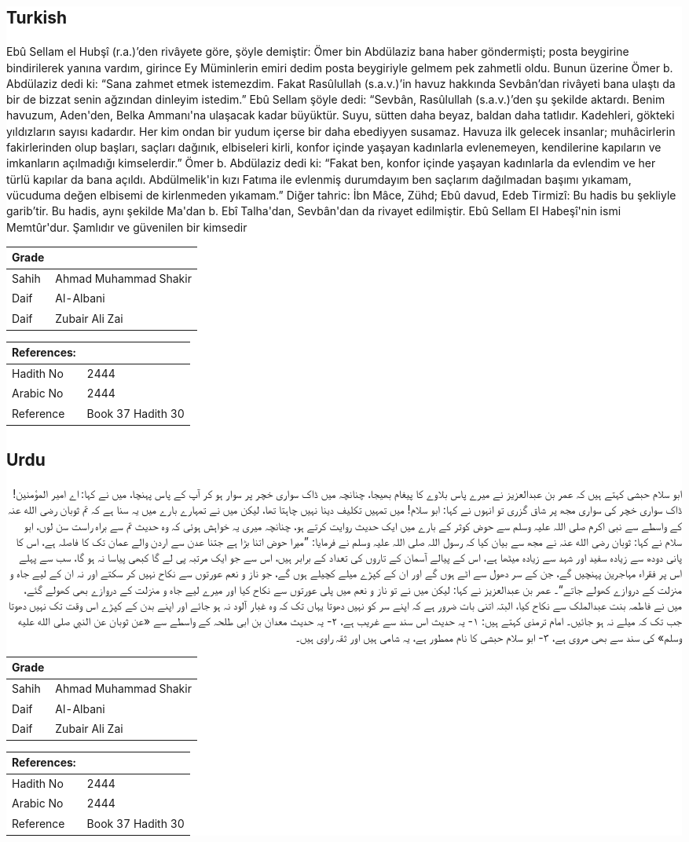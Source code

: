 ## Turkish


<div dir="ltr" lang="tr" style={{fontSize:'larger',backgroundColor:'#f8f9fa',padding:20}}>
Ebû Sellam el Hubşî (r.a.)’den rivâyete göre, şöyle demiştir: Ömer bin Abdülaziz bana haber göndermişti; posta beygirine bindirilerek yanına vardım, girince Ey Müminlerin emiri dedim posta beygiriyle gelmem pek zahmetli oldu. Bunun üzerine Ömer b. Abdülaziz dedi ki: “Sana zahmet etmek istemezdim. Fakat Rasûlullah (s.a.v.)’in havuz hakkında Sevbân’dan rivâyeti bana ulaştı da bir de bizzat senin ağzından dinleyim istedim.” Ebû Sellam şöyle dedi: “Sevbân, Rasûlullah (s.a.v.)’den şu şekilde aktardı. Benim havuzum, Aden'den, Belka Ammanı'na ulaşacak kadar büyüktür. Suyu, sütten daha beyaz, baldan daha tatlıdır. Kadehleri, gökteki yıldızların sayısı kadardır. Her kim ondan bir yudum içerse bir daha ebediyyen susamaz. Havuza ilk gelecek insanlar; muhâcirlerin fakirlerinden olup baş­ları, saçları dağınık, elbiseleri kirli, konfor içinde yaşayan kadınlarla ev­lenemeyen, kendilerine kapıların ve imkanların açılmadığı kimseler­dir.” Ömer b. Abdülaziz dedi ki: “Fakat ben, konfor içinde yaşayan kadınlarla da evlendim ve her türlü kapılar da bana açıldı. Ab­dülmelik'in kızı Fatıma ile evlenmiş durumdayım ben saçlarım dağılmadan başımı yıkamam, vücuduma değen elbisemi de kirlenmeden yıkamam.” Diğer tahric: İbn Mâce, Zühd; Ebû davud, Edeb Tirmizî: Bu hadis bu şekliyle garib’tir. Bu hadis, aynı şekilde Ma'dan b. Ebî Talha'dan, Sevbân'dan da rivayet edilmiştir. Ebû Sellam EI Habe­şî'nin ismi Memtûr'dur. Şamlıdır ve güvenilen bir kimsedir
</div>
<div style={{backgroundColor:'#f8f9fa',padding:20, marginBottom: 10}}><table> <thead> <tr> <th>Grade</th> <th></th> </tr> </thead> <tbody> <tr><td>Sahih</td><td>Ahmad Muhammad Shakir</td></tr><tr><td>Daif</td><td>Al-Albani</td></tr><tr><td>Daif</td><td>Zubair Ali Zai</td></tr></tbody></table><table> <thead> <tr> <th>References:</th> <th></th> </tr> </thead> <tbody><tr><td>Hadith No</td><td>2444</td></tr><tr><td>Arabic No</td><td>2444</td></tr><tr><td>Reference</td><td>Book 37 Hadith 30</td></tr></tbody></table></div>

## Urdu


<div dir="rtl" lang="ur" style={{fontSize:'larger',backgroundColor:'#f8f9fa',padding:20}}>
ابو سلام حبشی کہتے ہیں کہ عمر بن عبدالعزیز نے میرے پاس بلاوے کا پیغام بھیجا، چنانچہ میں ڈاک سواری خچر پر سوار ہو کر آپ کے پاس پہنچا، میں نے کہا: اے امیر المؤمنین! ڈاک سواری خچر کی سواری مجھ پر شاق گزری تو انہوں نے کہا: ابو سلام! میں تمہیں تکلیف دینا نہیں چاہتا تھا، لیکن میں نے تمہارے بارے میں یہ سنا ہے کہ تم ثوبان رضی الله عنہ کے واسطے سے نبی اکرم صلی اللہ علیہ وسلم سے حوض کوثر کے بارے میں ایک حدیث روایت کرتے ہو، چنانچہ میری یہ خواہش ہوئی کہ وہ حدیث تم سے براہ راست سن لوں، ابو سلام نے کہا: ثوبان رضی الله عنہ نے مجھ سے بیان کیا کہ رسول اللہ صلی اللہ علیہ وسلم نے فرمایا: ”میرا حوض اتنا بڑا ہے جتنا عدن سے اردن والے عمان تک کا فاصلہ ہے، اس کا پانی دودھ سے زیادہ سفید اور شہد سے زیادہ میٹھا ہے، اس کے پیالے آسمان کے تاروں کی تعداد کے برابر ہیں، اس سے جو ایک مرتبہ پی لے گا کبھی پیاسا نہ ہو گا، سب سے پہلے اس پر فقراء مہاجرین پہنچیں گے، جن کے سر دھول سے اٹے ہوں گے اور ان کے کپڑے میلے کچیلے ہوں گے، جو ناز و نعم عورتوں سے نکاح نہیں کر سکتے اور نہ ان کے لیے جاہ و منزلت کے دروازے کھولے جاتے“۔ عمر بن عبدالعزیز نے کہا: لیکن میں نے تو ناز و نعم میں پلی عورتوں سے نکاح کیا اور میرے لیے جاہ و منزلت کے دروازے بھی کھولے گئے، میں نے فاطمہ بنت عبدالملک سے نکاح کیا، البتہ اتنی بات ضرور ہے کہ اپنے سر کو نہیں دھوتا یہاں تک کہ وہ غبار آلود نہ ہو جائے اور اپنے بدن کے کپڑے اس وقت تک نہیں دھوتا جب تک کہ میلے نہ ہو جائیں۔ امام ترمذی کہتے ہیں: ۱- یہ حدیث اس سند سے غریب ہے، ۲- یہ حدیث معدان بن ابی طلحہ کے واسطے سے «عن ثوبان عن النبي صلى الله عليه وسلم» کی سند سے بھی مروی ہے، ۳- ابو سلام حبشی کا نام ممطور ہے، یہ شامی ہیں اور ثقہ راوی ہیں۔
</div>
<div style={{backgroundColor:'#f8f9fa',padding:20, marginBottom: 10}}><table> <thead> <tr> <th>Grade</th> <th></th> </tr> </thead> <tbody> <tr><td>Sahih</td><td>Ahmad Muhammad Shakir</td></tr><tr><td>Daif</td><td>Al-Albani</td></tr><tr><td>Daif</td><td>Zubair Ali Zai</td></tr></tbody></table><table> <thead> <tr> <th>References:</th> <th></th> </tr> </thead> <tbody><tr><td>Hadith No</td><td>2444</td></tr><tr><td>Arabic No</td><td>2444</td></tr><tr><td>Reference</td><td>Book 37 Hadith 30</td></tr></tbody></table></div>